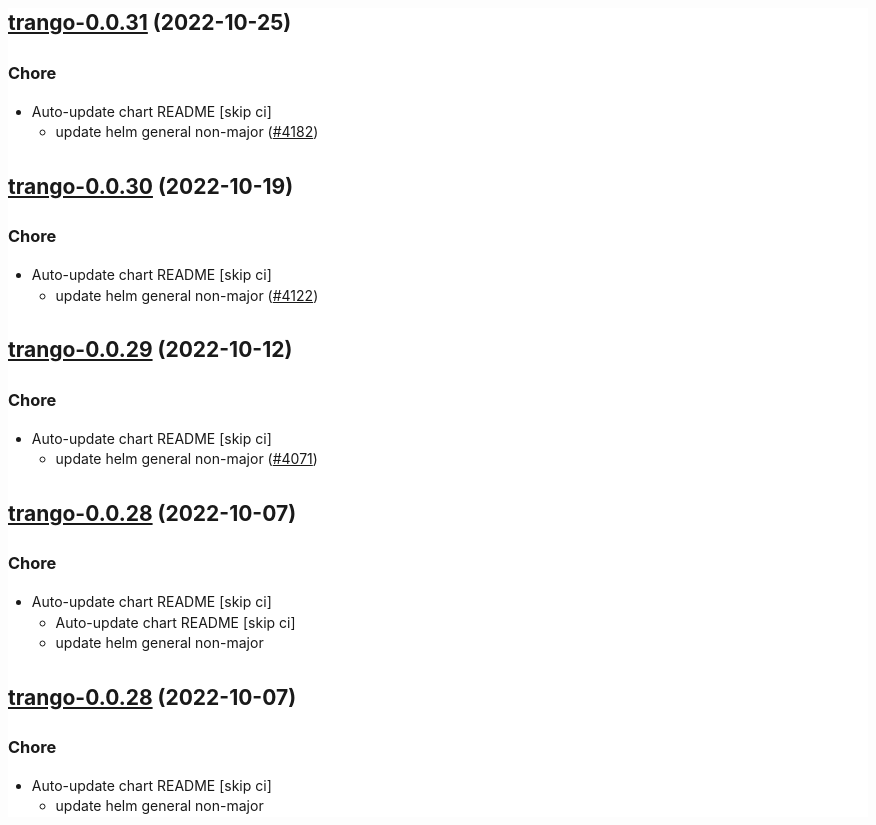 


## [trango-0.0.31](https://github.com/truecharts/charts/compare/trango-0.0.30...trango-0.0.31) (2022-10-25)

### Chore

- Auto-update chart README [skip ci]
  - update helm general non-major ([#4182](https://github.com/truecharts/charts/issues/4182))




## [trango-0.0.30](https://github.com/truecharts/charts/compare/trango-0.0.29...trango-0.0.30) (2022-10-19)

### Chore

- Auto-update chart README [skip ci]
  - update helm general non-major ([#4122](https://github.com/truecharts/charts/issues/4122))




## [trango-0.0.29](https://github.com/truecharts/charts/compare/trango-0.0.28...trango-0.0.29) (2022-10-12)

### Chore

- Auto-update chart README [skip ci]
  - update helm general non-major ([#4071](https://github.com/truecharts/charts/issues/4071))




## [trango-0.0.28](https://github.com/truecharts/charts/compare/trango-0.0.27...trango-0.0.28) (2022-10-07)

### Chore

- Auto-update chart README [skip ci]
  - Auto-update chart README [skip ci]
  - update helm general non-major




## [trango-0.0.28](https://github.com/truecharts/charts/compare/trango-0.0.27...trango-0.0.28) (2022-10-07)

### Chore

- Auto-update chart README [skip ci]
  - update helm general non-major
